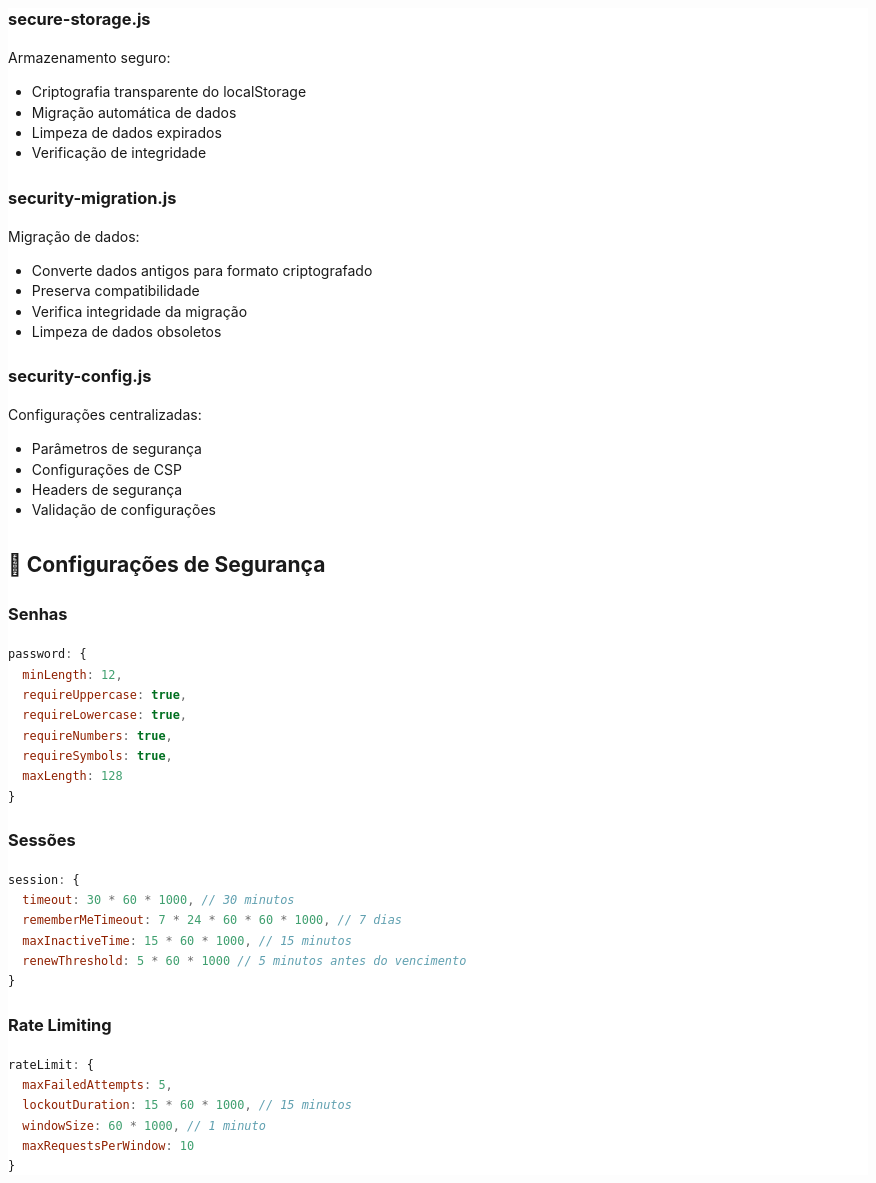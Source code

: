 ### **secure-storage.js**
Armazenamento seguro:
- Criptografia transparente do localStorage
- Migração automática de dados
- Limpeza de dados expirados
- Verificação de integridade

### **security-migration.js**
Migração de dados:
- Converte dados antigos para formato criptografado
- Preserva compatibilidade
- Verifica integridade da migração
- Limpeza de dados obsoletos

### **security-config.js**
Configurações centralizadas:
- Parâmetros de segurança
- Configurações de CSP
- Headers de segurança
- Validação de configurações

## 🔧 Configurações de Segurança

### **Senhas**
```javascript
password: {
  minLength: 12,
  requireUppercase: true,
  requireLowercase: true,
  requireNumbers: true,
  requireSymbols: true,
  maxLength: 128
}
```

### **Sessões**
```javascript
session: {
  timeout: 30 * 60 * 1000, // 30 minutos
  rememberMeTimeout: 7 * 24 * 60 * 60 * 1000, // 7 dias
  maxInactiveTime: 15 * 60 * 1000, // 15 minutos
  renewThreshold: 5 * 60 * 1000 // 5 minutos antes do vencimento
}
```

### **Rate Limiting**
```javascript
rateLimit: {
  maxFailedAttempts: 5,
  lockoutDuration: 15 * 60 * 1000, // 15 minutos
  windowSize: 60 * 1000, // 1 minuto
  maxRequestsPerWindow: 10
}
```
